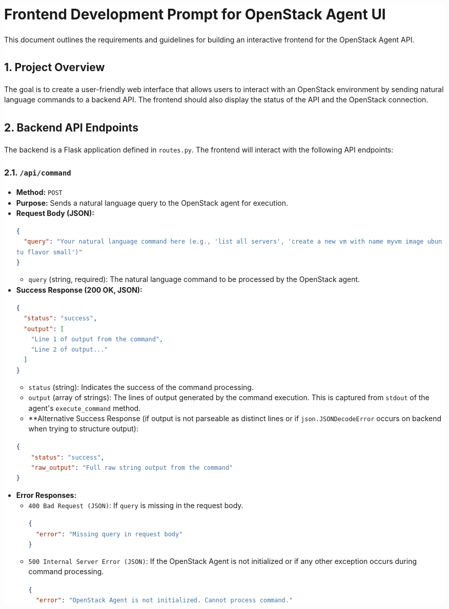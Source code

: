 # Frontend Development Prompt for OpenStack Agent UI

This document outlines the requirements and guidelines for building an interactive frontend for the OpenStack Agent API.

## 1. Project Overview

The goal is to create a user-friendly web interface that allows users to interact with an OpenStack environment by sending natural language commands to a backend API. The frontend should also display the status of the API and the OpenStack connection.

## 2. Backend API Endpoints

The backend is a Flask application defined in `routes.py`. The frontend will interact with the following API endpoints:

### 2.1. `/api/command`

*   **Method:** `POST`
*   **Purpose:** Sends a natural language query to the OpenStack agent for execution.
*   **Request Body (JSON):**
    ```json
    {
      "query": "Your natural language command here (e.g., 'list all servers', 'create a new vm with name myvm image ubuntu flavor small')"
    }
    ```
    *   `query` (string, required): The natural language command to be processed by the OpenStack agent.
*   **Success Response (200 OK, JSON):**
    ```json
    {
      "status": "success",
      "output": [
        "Line 1 of output from the command",
        "Line 2 of output..."
      ]
    }
    ```
    *   `status` (string): Indicates the success of the command processing.
    *   `output` (array of strings): The lines of output generated by the command execution. This is captured from `stdout` of the agent's `execute_command` method.
    *   **Alternative Success Response (if output is not parseable as distinct lines or if `json.JSONDecodeError` occurs on backend when trying to structure output):
    ```json
    {
        "status": "success",
        "raw_output": "Full raw string output from the command"
    }
    ```
*   **Error Responses:**
    *   `400 Bad Request (JSON)`: If `query` is missing in the request body.
        ```json
        {
          "error": "Missing query in request body"
        }
        ```
    *   `500 Internal Server Error (JSON)`: If the OpenStack Agent is not initialized or if any other exception occurs during command processing.
        ```json
        {
          "error": "OpenStack Agent is not initialized. Cannot process command."